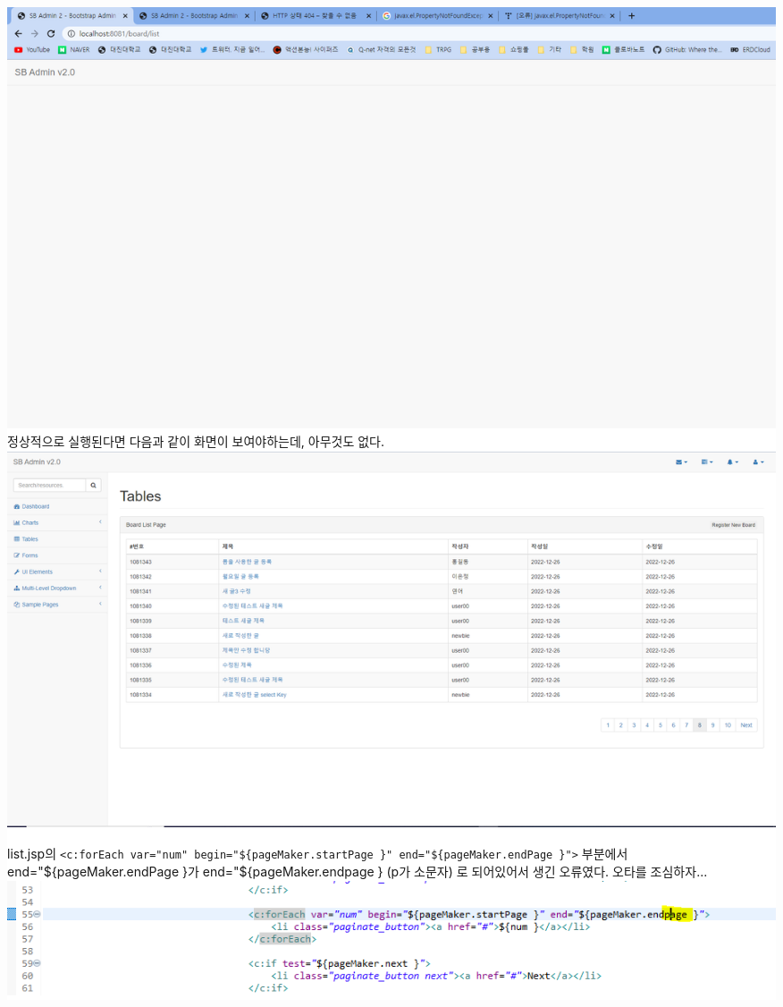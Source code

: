 <img src="images\2022-12-26\오류1화면.PNG" width="100%" height="80%" alt="실행코드" text-align: center></img>
정상적으로 실행된다면 다음과 같이 화면이 보여야하는데, 아무것도 없다.
<img src="images\2022-12-26\오류1정상.PNG" width="100%" height="80%" alt="실행코드" text-align: center></img>

list.jsp의 ```<c:forEach var="num" begin="${pageMaker.startPage }" end="${pageMaker.endPage }">``` 부분에서 end="${pageMaker.endPage }가 end="${pageMaker.endpage } (p가 소문자) 로 되어있어서 생긴 오류였다. 오타를 조심하자...
<img src="images\2022-12-26\오류1해결.PNG" width="100%" height="80%" alt="실행코드" text-align: center></img>
